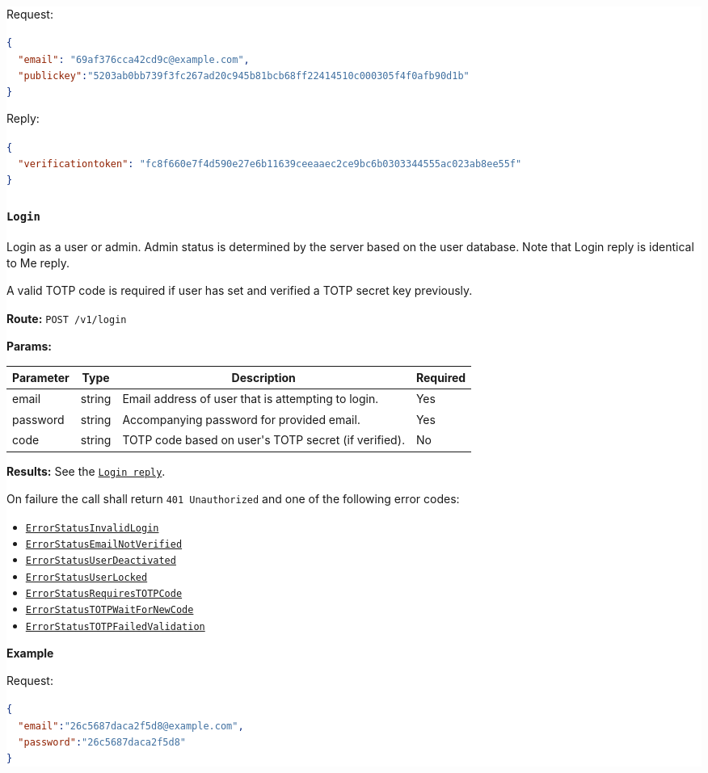 Request:

```json
{
  "email": "69af376cca42cd9c@example.com",
  "publickey":"5203ab0bb739f3fc267ad20c945b81bcb68ff22414510c000305f4f0afb90d1b"
}
```

Reply:

```json
{
  "verificationtoken": "fc8f660e7f4d590e27e6b11639ceeaaec2ce9bc6b0303344555ac023ab8ee55f"
}
```

### `Login`

Login as a user or admin.  Admin status is determined by the server based on
the user database.  Note that Login reply is identical to Me reply.

A valid TOTP code is required if user has set and verified a TOTP secret 
key previously.

**Route:** `POST /v1/login`

**Params:**

| Parameter | Type | Description | Required |
|-|-|-|-|
| email | string | Email address of user that is attempting to login. | Yes |
| password | string | Accompanying password for provided email. | Yes |
| code | string | TOTP code based on user's TOTP secret (if verified). | No |

**Results:** See the [`Login reply`](#login-reply).

On failure the call shall return `401 Unauthorized` and one of the following
error codes:
- [`ErrorStatusInvalidLogin`](#ErrorStatusInvalidLogin)
- [`ErrorStatusEmailNotVerified`](#ErrorStatusEmailNotVerified)
- [`ErrorStatusUserDeactivated`](#ErrorStatusUserDeactivated)
- [`ErrorStatusUserLocked`](#ErrorStatusUserLocked)
- [`ErrorStatusRequiresTOTPCode`](#ErrorStatusRequiresTOTPCode)
- [`ErrorStatusTOTPWaitForNewCode`](#ErrorStatusTOTPWaitForNewCode)
- [`ErrorStatusTOTPFailedValidation`](#ErrorStatusTOTPFailedValidation)

**Example**

Request:

```json
{
  "email":"26c5687daca2f5d8@example.com",
  "password":"26c5687daca2f5d8"
}
```
